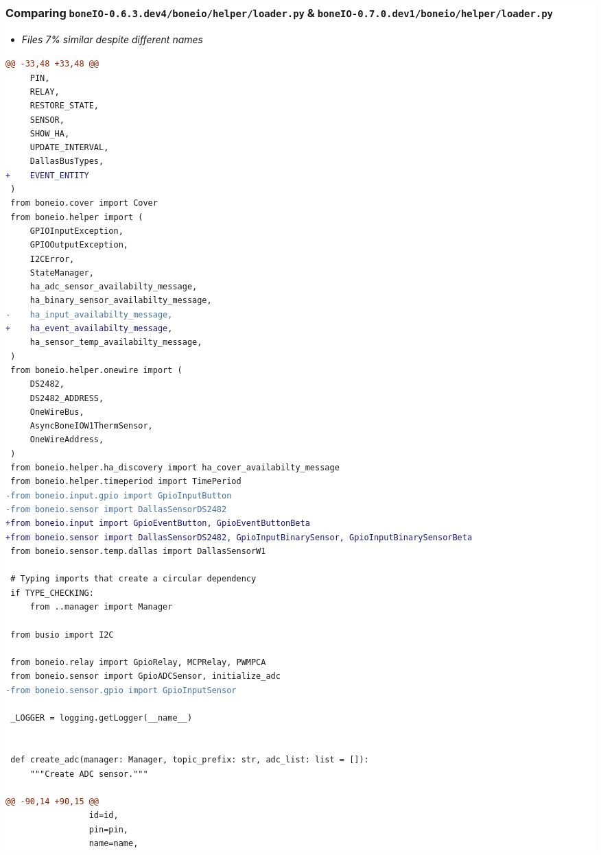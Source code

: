 
### Comparing `boneIO-0.6.3.dev4/boneio/helper/loader.py` & `boneIO-0.7.0.dev1/boneio/helper/loader.py`

 * *Files 7% similar despite different names*

```diff
@@ -33,48 +33,48 @@
     PIN,
     RELAY,
     RESTORE_STATE,
     SENSOR,
     SHOW_HA,
     UPDATE_INTERVAL,
     DallasBusTypes,
+    EVENT_ENTITY
 )
 from boneio.cover import Cover
 from boneio.helper import (
     GPIOInputException,
     GPIOOutputException,
     I2CError,
     StateManager,
     ha_adc_sensor_availabilty_message,
     ha_binary_sensor_availabilty_message,
-    ha_input_availabilty_message,
+    ha_event_availabilty_message,
     ha_sensor_temp_availabilty_message,
 )
 from boneio.helper.onewire import (
     DS2482,
     DS2482_ADDRESS,
     OneWireBus,
     AsyncBoneIOW1ThermSensor,
     OneWireAddress,
 )
 from boneio.helper.ha_discovery import ha_cover_availabilty_message
 from boneio.helper.timeperiod import TimePeriod
-from boneio.input.gpio import GpioInputButton
-from boneio.sensor import DallasSensorDS2482
+from boneio.input import GpioEventButton, GpioEventButtonBeta
+from boneio.sensor import DallasSensorDS2482, GpioInputBinarySensor, GpioInputBinarySensorBeta
 from boneio.sensor.temp.dallas import DallasSensorW1
 
 # Typing imports that create a circular dependency
 if TYPE_CHECKING:
     from ..manager import Manager
 
 from busio import I2C
 
 from boneio.relay import GpioRelay, MCPRelay, PWMPCA
 from boneio.sensor import GpioADCSensor, initialize_adc
-from boneio.sensor.gpio import GpioInputSensor
 
 _LOGGER = logging.getLogger(__name__)
 
 
 def create_adc(manager: Manager, topic_prefix: str, adc_list: list = []):
     """Create ADC sensor."""
 
@@ -90,14 +90,15 @@
                 id=id,
                 pin=pin,
                 name=name,
```